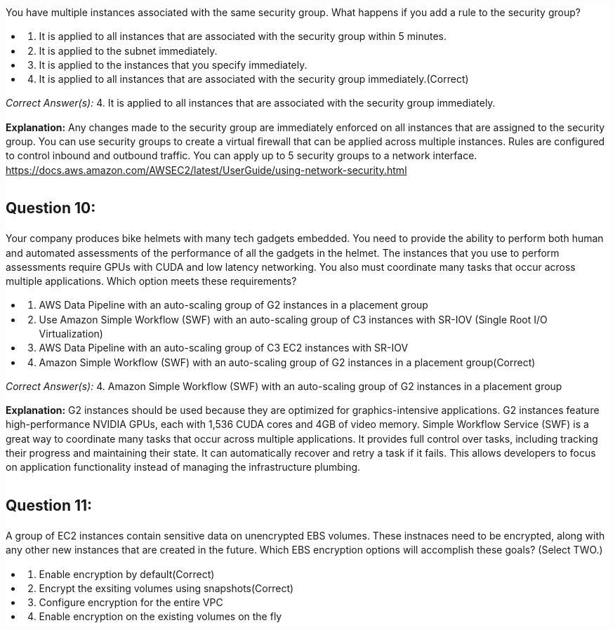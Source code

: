  You have multiple instances associated with the same security group. What happens if you add a rule to the security group?

- 1. It is applied to all instances that are associated with the security group within 5 minutes.
- 2. It is applied to the subnet immediately.
- 3. It is applied to the instances that you specify immediately.
- 4. It is applied to all instances that are associated with the security group immediately.(Correct)

*Correct Answer(s):*
 4. It is applied to all instances that are associated with the security group immediately.

**Explanation:**
Any changes made to the security group are immediately enforced on all instances that are assigned to the security group. You can use security groups to create a virtual firewall that can be applied across multiple instances. Rules are configured to control inbound and outbound traffic. You can apply up to 5 security groups to a network interface.  https://docs.aws.amazon.com/AWSEC2/latest/UserGuide/using-network-security.html

## Question 10:

 Your company produces bike helmets with many tech gadgets embedded. You need to provide the ability to perform both human and automated assessments of the performance of all the gadgets in the helmet. The instances that you use to perform assessments require GPUs with CUDA and low latency networking. You also must coordinate many tasks that occur across multiple applications. Which option meets these requirements?

- 1. AWS Data Pipeline with an auto-scaling group of G2 instances in a placement group
- 2. Use Amazon Simple Workflow (SWF) with an auto-scaling group of C3 instances with SR-IOV (Single Root I/O Virtualization)
- 3. AWS Data Pipeline with an auto-scaling group of C3 EC2 instances with SR-IOV
- 4. Amazon Simple Workflow (SWF) with an auto-scaling group of G2 instances in a placement group(Correct)

*Correct Answer(s):*
 4. Amazon Simple Workflow (SWF) with an auto-scaling group of G2 instances in a placement group

**Explanation:**
G2 instances should be used because they are optimized for graphics-intensive applications. G2 instances feature high-performance NVIDIA GPUs, each with 1,536 CUDA cores and 4GB of video memory. Simple Workflow Service (SWF) is a great way to coordinate many tasks that occur across multiple applications. It provides full control over tasks, including tracking their progress and maintaining their state. It can automatically recover and retry a task if it fails. This allows developers to focus on application functionality instead of managing the infrastructure plumbing.

## Question 11:

 A group of EC2 instances contain sensitive data on unencrypted EBS volumes. These instnaces need to be encrypted, along with any other new instances that are created in the future. Which EBS encryption options will accomplish these goals? (Select TWO.)

- 1. Enable encryption by default(Correct)
- 2. Encrypt the exsiting volumes using snapshots(Correct)
- 3. Configure encryption for the entire VPC
- 4. Enable encryption on the existing volumes on the fly

